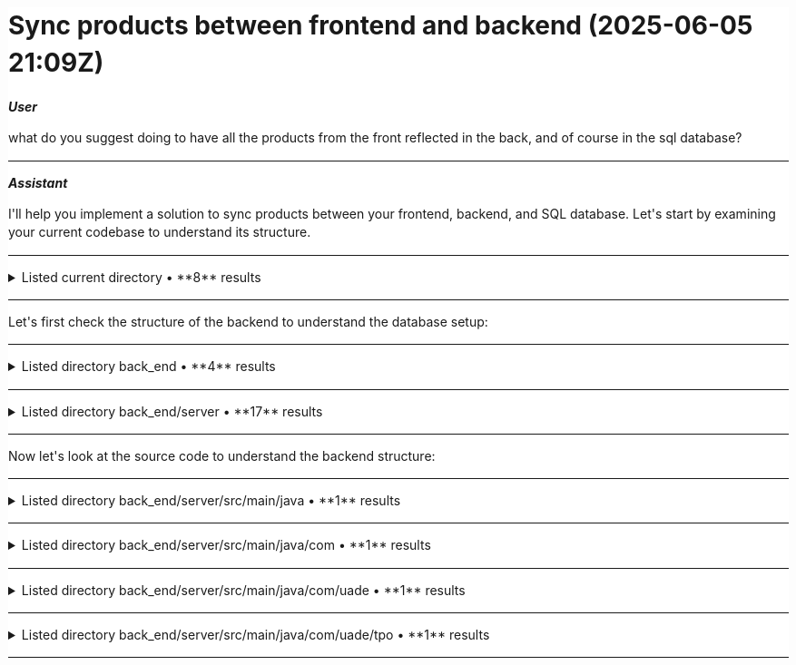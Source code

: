 

# Sync products between frontend and backend (2025-06-05 21:09Z)

_**User**_

what do you suggest doing to have all the products from the front reflected in the back, and of course in the sql database?

---

_**Assistant**_

I'll help you implement a solution to sync products between your frontend, backend, and SQL database. Let's start by examining your current codebase to understand its structure.

---

<details><summary>Listed current directory • **8** results</summary></details>

---

Let's first check the structure of the backend to understand the database setup:

---

<details><summary>Listed directory back_end • **4** results</summary></details>

---

<details><summary>Listed directory back_end/server • **17** results</summary></details>

---

Now let's look at the source code to understand the backend structure:

---

<details><summary>Listed directory back_end/server/src/main/java • **1** results</summary></details>

---

<details><summary>Listed directory back_end/server/src/main/java/com • **1** results</summary></details>

---

<details><summary>Listed directory back_end/server/src/main/java/com/uade • **1** results</summary></details>

---

<details><summary>Listed directory back_end/server/src/main/java/com/uade/tpo • **1** results</summary></details>

---
